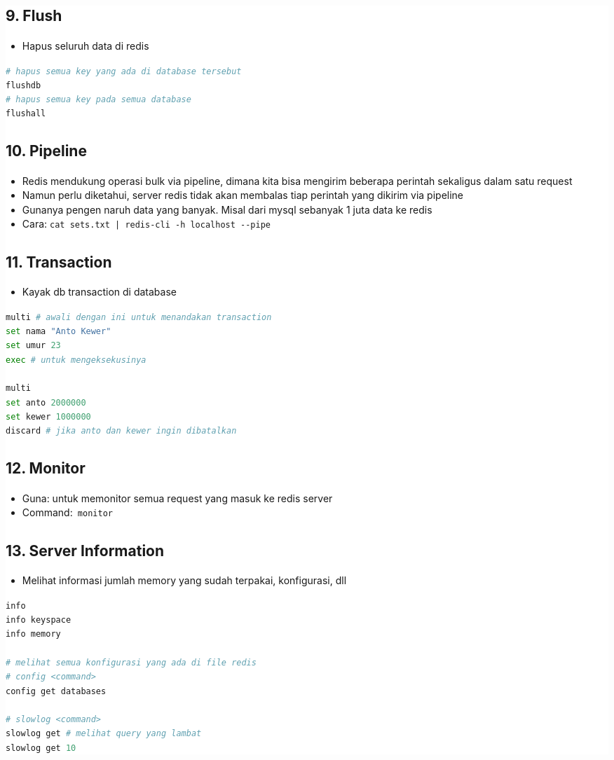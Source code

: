## 9. Flush
- Hapus seluruh data di redis
```py
# hapus semua key yang ada di database tersebut
flushdb
# hapus semua key pada semua database
flushall
```

## 10. Pipeline
- Redis mendukung operasi bulk via pipeline, dimana kita bisa mengirim beberapa perintah sekaligus dalam satu request
- Namun perlu diketahui, server redis tidak akan membalas tiap perintah yang dikirim via pipeline
- Gunanya pengen naruh data yang banyak. Misal dari mysql sebanyak 1 juta data ke redis
- Cara: `cat sets.txt | redis-cli -h localhost --pipe`

## 11. Transaction
- Kayak db transaction di database
```py
multi # awali dengan ini untuk menandakan transaction
set nama "Anto Kewer"
set umur 23
exec # untuk mengeksekusinya

multi 
set anto 2000000
set kewer 1000000
discard # jika anto dan kewer ingin dibatalkan
```

## 12. Monitor
- Guna: untuk memonitor semua request yang masuk ke redis server
- Command:` monitor`

## 13. Server Information
- Melihat informasi jumlah memory yang sudah terpakai, konfigurasi, dll
```py
info
info keyspace
info memory

# melihat semua konfigurasi yang ada di file redis
# config <command>
config get databases

# slowlog <command>
slowlog get # melihat query yang lambat
slowlog get 10
```
